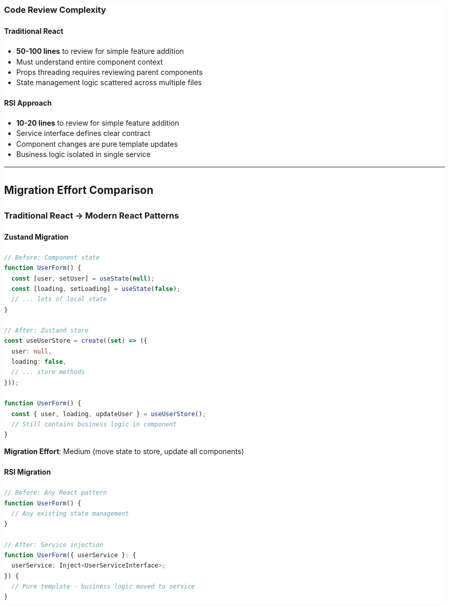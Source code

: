 ### Code Review Complexity

#### Traditional React
- **50-100 lines** to review for simple feature addition
- Must understand entire component context
- Props threading requires reviewing parent components
- State management logic scattered across multiple files

#### RSI Approach
- **10-20 lines** to review for simple feature addition
- Service interface defines clear contract
- Component changes are pure template updates
- Business logic isolated in single service

---

## Migration Effort Comparison

### Traditional React → Modern React Patterns

#### Zustand Migration
```typescript
// Before: Component state
function UserForm() {
  const [user, setUser] = useState(null);
  const [loading, setLoading] = useState(false);
  // ... lots of local state
}

// After: Zustand store
const useUserStore = create((set) => ({
  user: null,
  loading: false,
  // ... store methods
}));

function UserForm() {
  const { user, loading, updateUser } = useUserStore();
  // Still contains business logic in component
}
```

**Migration Effort**: Medium (move state to store, update all components)

#### RSI Migration
```typescript
// Before: Any React pattern
function UserForm() {
  // Any existing state management
}

// After: Service injection
function UserForm({ userService }: {
  userService: Inject<UserServiceInterface>;
}) {
  // Pure template - business logic moved to service
}
```
